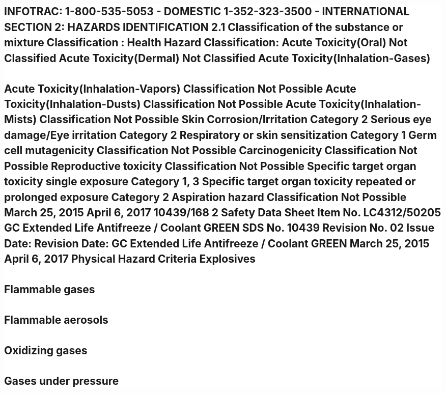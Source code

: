 INFOTRAC: 1-800-535-5053 - DOMESTIC
                      1-352-323-3500 - INTERNATIONAL
SECTION 2: HAZARDS IDENTIFICATION
2.1 Classification of the substance or mixture
Classification :
Health Hazard Classification:
Acute Toxicity(Oral)
Not Classified
Acute Toxicity(Dermal)
Not Classified
Acute Toxicity(Inhalation-Gases)
-
Acute Toxicity(Inhalation-Vapors)
Classification Not Possible
Acute Toxicity(Inhalation-Dusts)
Classification Not Possible
Acute Toxicity(Inhalation-Mists)
Classification Not Possible
Skin Corrosion/Irritation
Category 2
Serious eye damage/Eye irritation
Category 2
Respiratory or skin sensitization
Category 1
Germ cell mutagenicity
Classification Not Possible
Carcinogenicity
Classification Not Possible
Reproductive toxicity
Classification Not Possible
Specific target organ toxicity single exposure
Category 1, 3
Specific target organ toxicity repeated or prolonged exposure
Category 2
Aspiration hazard
Classification Not Possible
March 25, 2015
April 6, 2017
10439/168
2
Safety Data Sheet
Item No.
LC4312/50205
GC Extended Life Antifreeze / Coolant GREEN
SDS No.
10439
Revision No.
02
Issue Date:
Revision Date:
GC Extended Life Antifreeze / Coolant GREEN
March 25, 2015
April 6, 2017
Physical Hazard Criteria
Explosives
-
Flammable gases
-
Flammable aerosols
-
Oxidizing gases
-
Gases under pressure
-